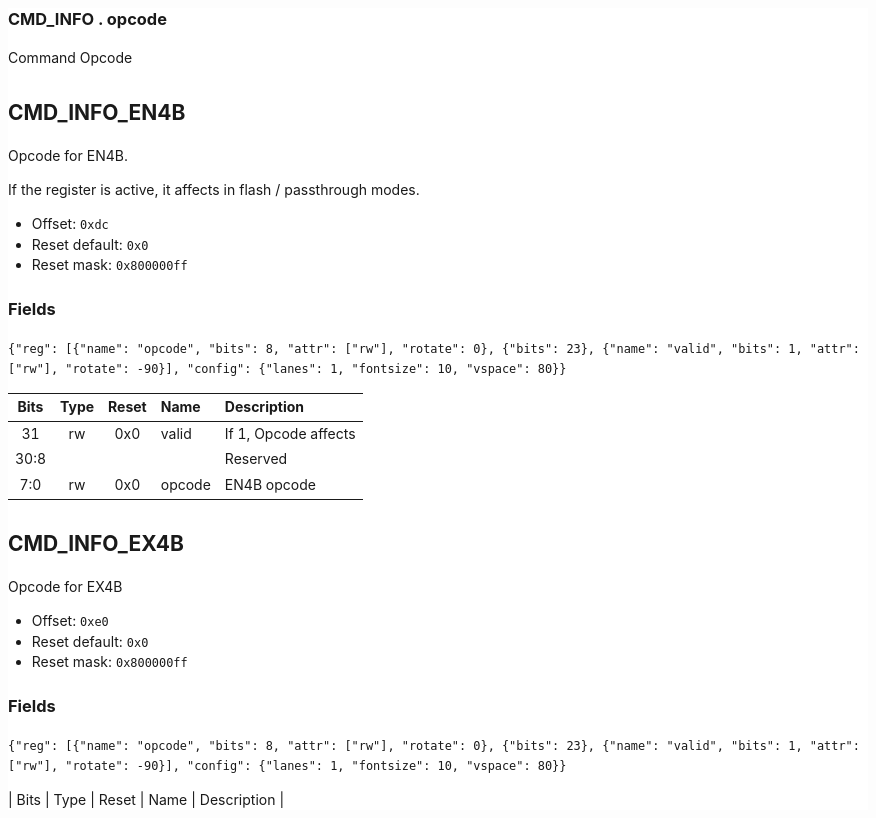 
### CMD_INFO . opcode
Command Opcode

## CMD_INFO_EN4B
Opcode for EN4B.

If the register is active, it affects in flash / passthrough modes.
- Offset: `0xdc`
- Reset default: `0x0`
- Reset mask: `0x800000ff`

### Fields

```wavejson
{"reg": [{"name": "opcode", "bits": 8, "attr": ["rw"], "rotate": 0}, {"bits": 23}, {"name": "valid", "bits": 1, "attr": ["rw"], "rotate": -90}], "config": {"lanes": 1, "fontsize": 10, "vspace": 80}}
```

|  Bits  |  Type  |  Reset  | Name   | Description          |
|:------:|:------:|:-------:|:-------|:---------------------|
|   31   |   rw   |   0x0   | valid  | If 1, Opcode affects |
|  30:8  |        |         |        | Reserved             |
|  7:0   |   rw   |   0x0   | opcode | EN4B opcode          |

## CMD_INFO_EX4B
Opcode for EX4B
- Offset: `0xe0`
- Reset default: `0x0`
- Reset mask: `0x800000ff`

### Fields

```wavejson
{"reg": [{"name": "opcode", "bits": 8, "attr": ["rw"], "rotate": 0}, {"bits": 23}, {"name": "valid", "bits": 1, "attr": ["rw"], "rotate": -90}], "config": {"lanes": 1, "fontsize": 10, "vspace": 80}}
```

|  Bits  |  Type  |  Reset  | Name   | Description          |

